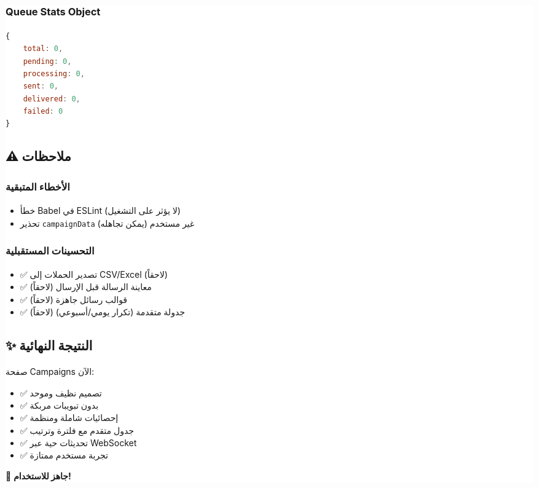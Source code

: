 ```typescript
```

### Queue Stats Object
```javascript
{
    total: 0,
    pending: 0,
    processing: 0,
    sent: 0,
    delivered: 0,
    failed: 0
}
```

## ⚠️ ملاحظات

### الأخطاء المتبقية
- خطأ Babel في ESLint (لا يؤثر على التشغيل)
- تحذير `campaignData` غير مستخدم (يمكن تجاهله)

### التحسينات المستقبلية
- ✅ تصدير الحملات إلى CSV/Excel (لاحقاً)
- ✅ معاينة الرسالة قبل الإرسال (لاحقاً)
- ✅ قوالب رسائل جاهزة (لاحقاً)
- ✅ جدولة متقدمة (تكرار يومي/أسبوعي) (لاحقاً)

## ✨ النتيجة النهائية

صفحة Campaigns الآن:
- ✅ تصميم نظيف وموحد
- ✅ بدون تبويبات مربكة
- ✅ إحصائيات شاملة ومنظمة
- ✅ جدول متقدم مع فلترة وترتيب
- ✅ تحديثات حية عبر WebSocket
- ✅ تجربة مستخدم ممتازة

🎉 **جاهز للاستخدام!**

